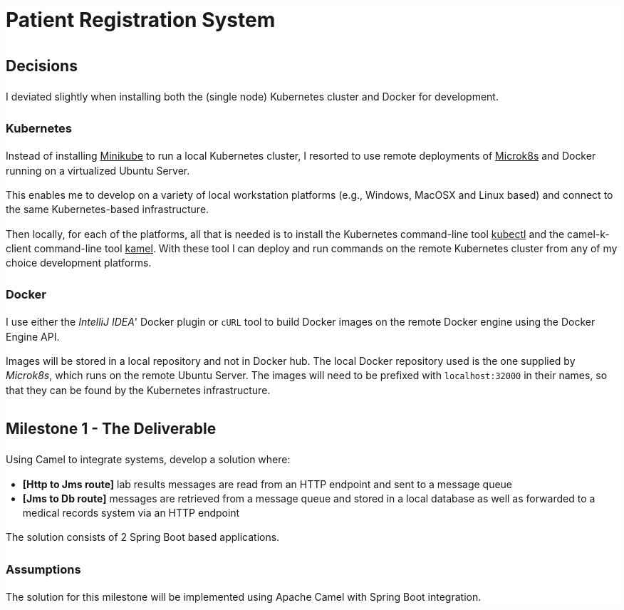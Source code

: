 # Patient Registration System

## Decisions

I deviated slightly when installing both the (single node) Kubernetes cluster and Docker for development.

### Kubernetes

Instead of installing [Minikube](https://minikube.sigs.k8s.io/docs/) to run a local Kubernetes cluster, I resorted to use remote deployments 
of [Microk8s](https://microk8s.io/) and Docker running on a virtualized Ubuntu Server.

This enables me to develop on a variety of local workstation platforms (e.g., Windows, MacOSX and Linux based)
and connect to the same Kubernetes-based infrastructure.

Then locally, for each of the platforms, all that is needed is to install the Kubernetes command-line tool [kubectl](https://kubernetes.io/docs/tasks/tools/)
and the camel-k-client command-line tool [kamel](https://github.com/apache/camel-k/releases).
With these tool I can deploy and run commands on the remote Kubernetes cluster from any of my choice development platforms.

### Docker

I use either the *IntelliJ IDEA*' Docker plugin or `cURL` tool to build Docker images on the remote Docker engine
using the Docker Engine API.

Images will be stored in a local repository and not in Docker hub. The local Docker repository used is the one supplied by *Microk8s*, which
runs on the remote Ubuntu Server. The images will need to be prefixed with `localhost:32000` in their names, so that they can be found
by the Kubernetes infrastructure.

## Milestone 1 - The Deliverable

Using Camel to integrate systems, develop a solution where:

- **[Http to Jms route]** lab results messages are read from an HTTP endpoint and sent to a message queue
- **[Jms to Db route]** messages are retrieved from a message queue and stored in a local database as well as forwarded to a medical records system
via an HTTP endpoint

The solution consists of 2 Spring Boot based applications.

### Assumptions

The solution for this milestone will be implemented using Apache Camel with Spring Boot integration.
